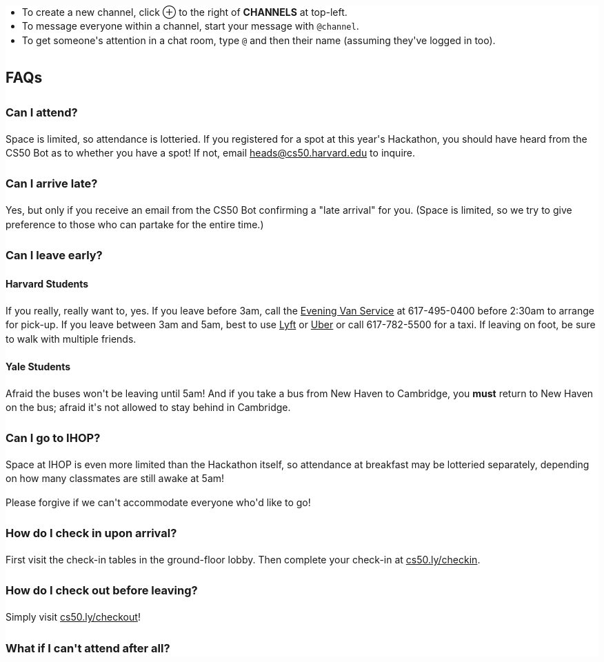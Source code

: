 * To create a new channel, click ⊕ to the right of **CHANNELS** at top-left.
* To message everyone within a channel, start your message with `@channel`.
* To get someone's attention in a chat room, type `@` and then their name (assuming they've logged in too).

## FAQs

### Can I attend?

Space is limited, so attendance is lotteried. If you registered for a
spot at this year's Hackathon, you should have heard from the CS50 Bot
as to whether you have a spot! If not, email
<heads@cs50.harvard.edu> to inquire.

### Can I arrive late?

Yes, but only if you receive an email from the CS50 Bot confirming a
"late arrival" for you. (Space is limited, so we try to give preference
to those who can partake for the entire time.)

### Can I leave early?

#### Harvard Students

If you really, really want to, yes.  If you leave before 3am, call the [Evening Van Service](http://www.transportation.harvard.edu/shuttle-van-services/evening-van-service) at 617-495-0400 before 2:30am to arrange for pick-up. If you leave between 3am and 5am, best to use [Lyft](https://www.lyft.com/) or [Uber](https://get.uber.com/) or call 617-782-5500 for a taxi. If leaving on foot, be sure to walk with multiple friends.

#### Yale Students

Afraid the buses won't be leaving until 5am! And if you take a bus from New Haven to Cambridge, you **must** return to New Haven on the bus; afraid it's not allowed to stay behind in Cambridge.

### Can I go to IHOP?

Space at IHOP is even more limited than the Hackathon itself, so attendance at breakfast may be lotteried separately, depending on how many classmates are still awake at 5am!

Please forgive if we can't accommodate everyone who'd like to go!

### How do I check in upon arrival?

First visit the check-in tables in the ground-floor lobby. Then complete your check-in at [cs50.ly/checkin](https://cs50.ly/checkin).

### How do I check out before leaving?

Simply visit [cs50.ly/checkout](cs50.ly/checkout)!

### What if I can't attend after all?
